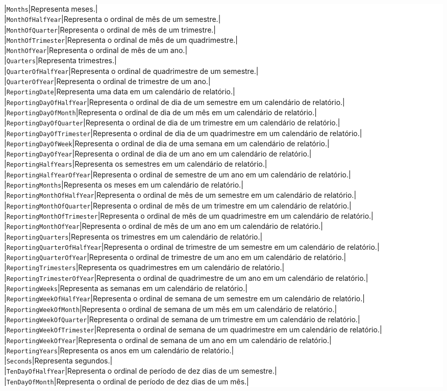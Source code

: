 |`Months`|Representa meses.|  
|`MonthOfHalfYear`|Representa o ordinal de mês de um semestre.|  
|`MonthOfQuarter`|Representa o ordinal de mês de um trimestre.|  
|`MonthOfTrimester`|Representa o ordinal de mês de um quadrimestre.|  
|`MonthOfYear`|Representa o ordinal de mês de um ano.|  
|`Quarters`|Representa trimestres.|  
|`QuarterOfHalfYear`|Representa o ordinal de quadrimestre de um semestre.|  
|`QuarterOfYear`|Representa o ordinal de trimestre de um ano.|  
|`ReportingDate`|Representa uma data em um calendário de relatório.|  
|`ReportingDayOfHalfYear`|Representa o ordinal de dia de um semestre em um calendário de relatório.|  
|`ReportingDayOfMonth`|Representa o ordinal de dia de um mês em um calendário de relatório.|  
|`ReportingDayOfQuarter`|Representa o ordinal de dia de um trimestre em um calendário de relatório.|  
|`ReportingDayOfTrimester`|Representa o ordinal de dia de um quadrimestre em um calendário de relatório.|  
|`ReportingDayOfWeek`|Representa o ordinal de dia de uma semana em um calendário de relatório.|  
|`ReportingDayOfYear`|Representa o ordinal de dia de um ano em um calendário de relatório.|  
|`ReportingHalfYears`|Representa os semestres em um calendário de relatório.|  
|`ReportingHalfYearOfYear`|Representa o ordinal de semestre de um ano em um calendário de relatório.|  
|`ReportingMonths`|Representa os meses em um calendário de relatório.|  
|`ReportingMonthOfHalfYear`|Representa o ordinal de mês de um semestre em um calendário de relatório.|  
|`ReportingMonthOfQuarter`|Representa o ordinal de mês de um trimestre em um calendário de relatório.|  
|`ReportingMonthOfTrimester`|Representa o ordinal de mês de um quadrimestre em um calendário de relatório.|  
|`ReportingMonthOfYear`|Representa o ordinal de mês de um ano em um calendário de relatório.|  
|`ReportingQuarters`|Representa os trimestres em um calendário de relatório.|  
|`ReportingQuarterOfHalfYear`|Representa o ordinal de trimestre de um semestre em um calendário de relatório.|  
|`ReportingQuarterOfYear`|Representa o ordinal de trimestre de um ano em um calendário de relatório.|  
|`ReportingTrimesters`|Representa os quadrimestres em um calendário de relatório.|  
|`ReportingTrimesterOfYear`|Representa o ordinal de quadrimestre de um ano em um calendário de relatório.|  
|`ReportingWeeks`|Representa as semanas em um calendário de relatório.|  
|`ReportingWeekOfHalfYear`|Representa o ordinal de semana de um semestre em um calendário de relatório.|  
|`ReportingWeekOfMonth`|Representa o ordinal de semana de um mês em um calendário de relatório.|  
|`ReportingWeekOfQuarter`|Representa o ordinal de semana de um trimestre em um calendário de relatório.|  
|`ReportingWeekOfTrimester`|Representa o ordinal de semana de um quadrimestre em um calendário de relatório.|  
|`ReportingWeekOfYear`|Representa o ordinal de semana de um ano em um calendário de relatório.|  
|`ReportingYears`|Representa os anos em um calendário de relatório.|  
|`Seconds`|Representa segundos.|  
|`TenDayOfHalfYear`|Representa o ordinal de período de dez dias de um semestre.|  
|`TenDayOfMonth`|Representa o ordinal de período de dez dias de um mês.|  
